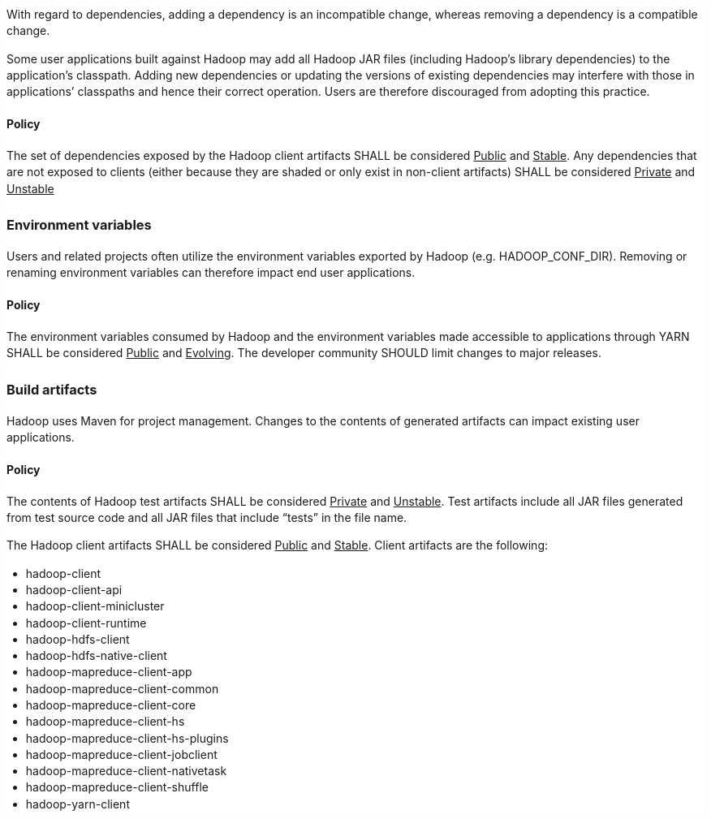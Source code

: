 With regard to dependencies, adding a dependency is an incompatible change, whereas removing a dependency is a compatible change.

Some user applications built against Hadoop may add all Hadoop JAR files (including Hadoop’s library dependencies) to the application’s classpath. Adding new dependencies or updating the versions of existing dependencies may interfere with those in applications’ classpaths and hence their correct operation. Users are therefore discouraged from adopting this practice.

#### Policy

The set of dependencies exposed by the Hadoop client artifacts SHALL be considered [Public](./InterfaceClassification.html#Public) and [Stable](./InterfaceClassification.html#Stable). Any dependencies that are not exposed to clients (either because they are shaded or only exist in non-client artifacts) SHALL be considered [Private](./InterfaceClassification.html#Private) and [Unstable](./InterfaceClassification.html#Unstable)

### Environment variables

Users and related projects often utilize the environment variables exported by Hadoop (e.g. HADOOP_CONF_DIR). Removing or renaming environment variables can therefore impact end user applications.

#### Policy

The environment variables consumed by Hadoop and the environment variables made accessible to applications through YARN SHALL be considered [Public](./InterfaceClassification.html#Public) and [Evolving](./InterfaceClassification.html#Evolving). The developer community SHOULD limit changes to major releases.

### Build artifacts

Hadoop uses Maven for project management. Changes to the contents of generated artifacts can impact existing user applications.

#### Policy

The contents of Hadoop test artifacts SHALL be considered [Private](./InterfaceClassification.html#Private) and [Unstable](./InterfaceClassification.html#Unstable). Test artifacts include all JAR files generated from test source code and all JAR files that include “tests” in the file name.

The Hadoop client artifacts SHALL be considered [Public](./InterfaceClassification.html#Public) and [Stable](./InterfaceClassification.html#Stable). Client artifacts are the following:

  * hadoop-client
  * hadoop-client-api
  * hadoop-client-minicluster
  * hadoop-client-runtime
  * hadoop-hdfs-client
  * hadoop-hdfs-native-client
  * hadoop-mapreduce-client-app
  * hadoop-mapreduce-client-common
  * hadoop-mapreduce-client-core
  * hadoop-mapreduce-client-hs
  * hadoop-mapreduce-client-hs-plugins
  * hadoop-mapreduce-client-jobclient
  * hadoop-mapreduce-client-nativetask
  * hadoop-mapreduce-client-shuffle
  * hadoop-yarn-client
